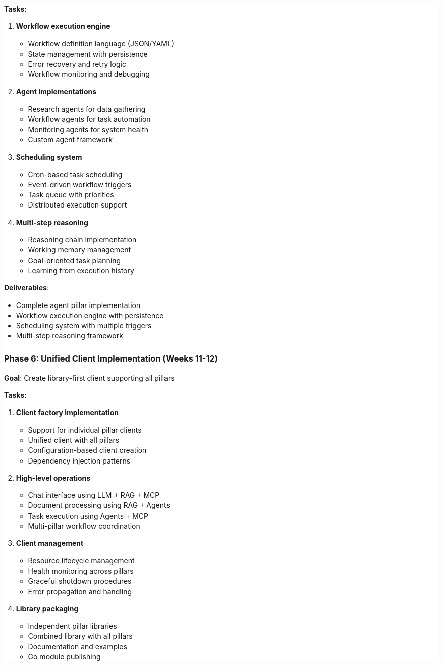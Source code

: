 **Tasks**:
1. **Workflow execution engine**
   - Workflow definition language (JSON/YAML)
   - State management with persistence
   - Error recovery and retry logic
   - Workflow monitoring and debugging

2. **Agent implementations**
   - Research agents for data gathering
   - Workflow agents for task automation  
   - Monitoring agents for system health
   - Custom agent framework

3. **Scheduling system**
   - Cron-based task scheduling
   - Event-driven workflow triggers
   - Task queue with priorities
   - Distributed execution support

4. **Multi-step reasoning**
   - Reasoning chain implementation
   - Working memory management
   - Goal-oriented task planning
   - Learning from execution history

**Deliverables**:
- Complete agent pillar implementation
- Workflow execution engine with persistence
- Scheduling system with multiple triggers
- Multi-step reasoning framework

### Phase 6: Unified Client Implementation (Weeks 11-12)
**Goal**: Create library-first client supporting all pillars

**Tasks**:
1. **Client factory implementation**
   - Support for individual pillar clients
   - Unified client with all pillars
   - Configuration-based client creation
   - Dependency injection patterns

2. **High-level operations**
   - Chat interface using LLM + RAG + MCP
   - Document processing using RAG + Agents
   - Task execution using Agents + MCP
   - Multi-pillar workflow coordination

3. **Client management**
   - Resource lifecycle management
   - Health monitoring across pillars
   - Graceful shutdown procedures
   - Error propagation and handling

4. **Library packaging**
   - Independent pillar libraries
   - Combined library with all pillars
   - Documentation and examples
   - Go module publishing
